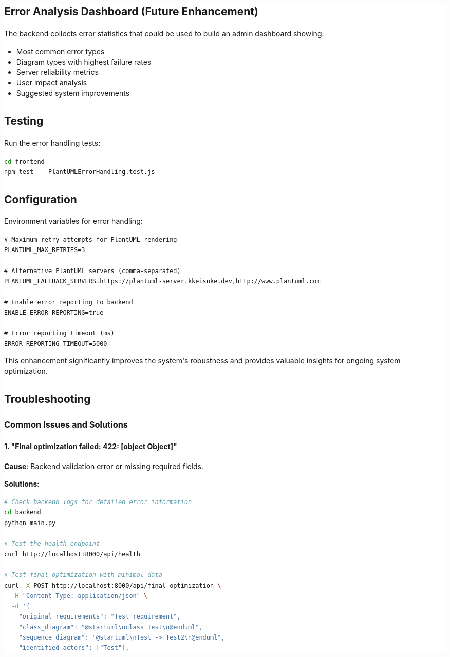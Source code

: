 ## Error Analysis Dashboard (Future Enhancement)

The backend collects error statistics that could be used to build an admin dashboard showing:

- Most common error types
- Diagram types with highest failure rates
- Server reliability metrics
- User impact analysis
- Suggested system improvements

## Testing

Run the error handling tests:

```bash
cd frontend
npm test -- PlantUMLErrorHandling.test.js
```

## Configuration

Environment variables for error handling:

```env
# Maximum retry attempts for PlantUML rendering
PLANTUML_MAX_RETRIES=3

# Alternative PlantUML servers (comma-separated)
PLANTUML_FALLBACK_SERVERS=https://plantuml-server.kkeisuke.dev,http://www.plantuml.com

# Enable error reporting to backend
ENABLE_ERROR_REPORTING=true

# Error reporting timeout (ms)
ERROR_REPORTING_TIMEOUT=5000
```

This enhancement significantly improves the system's robustness and provides valuable insights for ongoing system optimization.

## Troubleshooting

### Common Issues and Solutions

#### 1. "Final optimization failed: 422: [object Object]"

**Cause**: Backend validation error or missing required fields.

**Solutions**:
```bash
# Check backend logs for detailed error information
cd backend
python main.py

# Test the health endpoint
curl http://localhost:8000/api/health

# Test final optimization with minimal data
curl -X POST http://localhost:8000/api/final-optimization \
  -H "Content-Type: application/json" \
  -d '{
    "original_requirements": "Test requirement",
    "class_diagram": "@startuml\nclass Test\n@enduml",
    "sequence_diagram": "@startuml\nTest -> Test2\n@enduml", 
    "identified_actors": ["Test"],
```